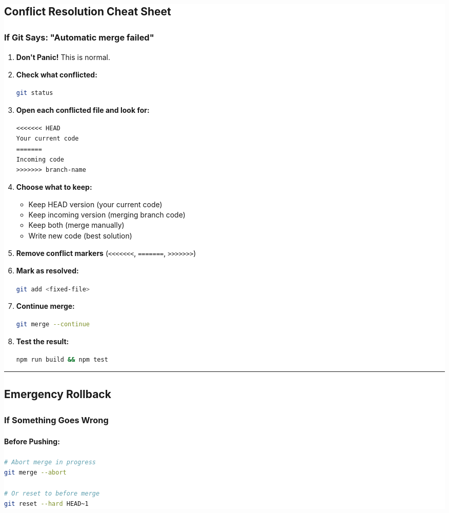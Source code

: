 
## Conflict Resolution Cheat Sheet

### If Git Says: "Automatic merge failed"

1. **Don't Panic!** This is normal.

2. **Check what conflicted:**
   ```bash
   git status
   ```

3. **Open each conflicted file and look for:**
   ```
   <<<<<<< HEAD
   Your current code
   =======
   Incoming code
   >>>>>>> branch-name
   ```

4. **Choose what to keep:**
   - Keep HEAD version (your current code)
   - Keep incoming version (merging branch code)
   - Keep both (merge manually)
   - Write new code (best solution)

5. **Remove conflict markers** (`<<<<<<<`, `=======`, `>>>>>>>`)

6. **Mark as resolved:**
   ```bash
   git add <fixed-file>
   ```

7. **Continue merge:**
   ```bash
   git merge --continue
   ```

8. **Test the result:**
   ```bash
   npm run build && npm test
   ```

---

## Emergency Rollback

### If Something Goes Wrong

#### Before Pushing:
```bash
# Abort merge in progress
git merge --abort

# Or reset to before merge
git reset --hard HEAD~1
```

